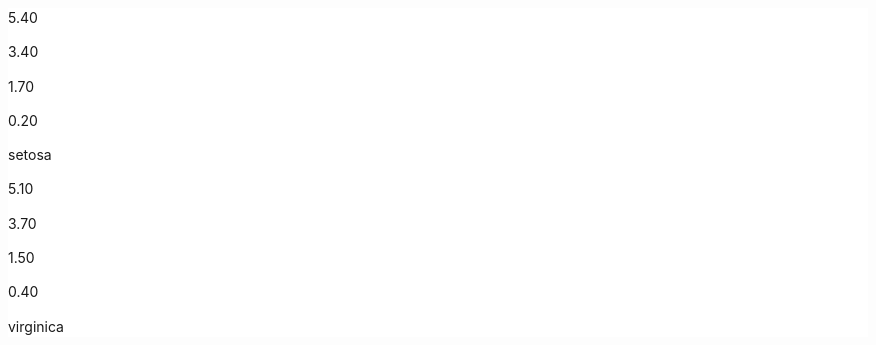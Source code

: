 5.40

</td>

<td style="text-align:right;">

3.40

</td>

<td style="text-align:right;">

1.70

</td>

<td style="text-align:right;">

0.20

</td>

<td style="text-align:left;">

setosa

</td>

</tr>

<tr>

<td style="text-align:right;">

5.10

</td>

<td style="text-align:right;">

3.70

</td>

<td style="text-align:right;">

1.50

</td>

<td style="text-align:right;">

0.40

</td>

<td style="text-align:left;">

virginica

</td>

</tr>

<tr>

